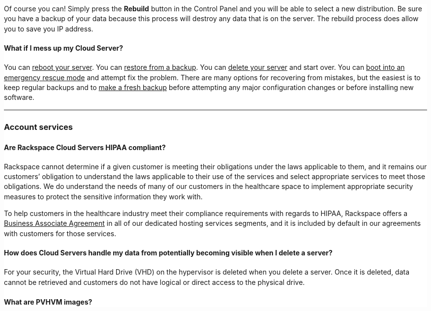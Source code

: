 Of course you can! Simply press the **Rebuild** button in the Control
Panel and you will be able to select a new distribution. Be sure you
have a backup of your data because this process will destroy any data
that is on the server. The rebuild process does allow you to save you IP
address.

#### What if I mess up my Cloud Server?

You can [reboot your
server](/how-to/reboot-your-server).
You can [restore from a
backup](/how-to/create-an-image-of-a-server-and-restore-a-server-from-a-saved-image).
You can [delete your
server](/how-to/deleting-your-server)
and start over. You can [boot into an emergency rescue
mode](/how-to/rescue-mode)
and attempt fix the problem. There are many options for recovering from
mistakes, but the easiest is to keep regular backups and to [make a
fresh
backup](/how-to/best-practices-for-backing-up-your-data-cloud-block-storage-versus-cloud-backup)
before attempting any major configuration changes or before installing
new software.

------------------------------------------------------------------------

### Account services

#### Are Rackspace Cloud Servers HIPAA compliant?

Rackspace cannot determine if a given customer is meeting their
obligations under the laws applicable to them, and it remains our
customers&rsquo; obligation to understand the laws applicable to their use of
the services and select appropriate services to meet those obligations.
We do understand the needs of many of our customers in the healthcare
space to implement appropriate security measures to protect the
sensitive information they work with.

To help customers in the healthcare industry meet their compliance
requirements with regards to HIPAA, Rackspace offers a [Business
Associate
Agreement](http://www.rackspace.com/information/legal/hipaabaa) in all
of our dedicated hosting services segments, and it is included by
default in our agreements with customers for those services.

#### How does Cloud Servers handle my data from potentially becoming visible when I delete a server?

For your security, the Virtual Hard Drive (VHD) on the hypervisor is
deleted when you delete a server. Once it is deleted, data cannot be
retrieved and customers do not have logical or direct access to the
physical drive.

#### What are PVHVM images?
